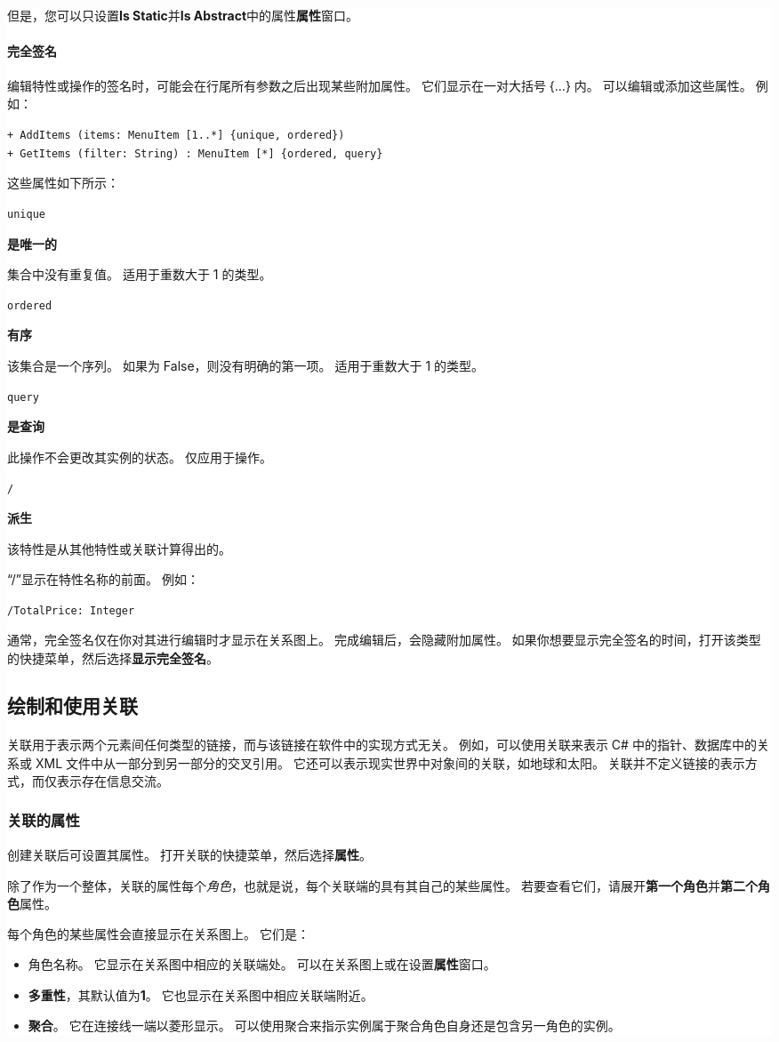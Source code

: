  但是，您可以只设置**Is Static**并**Is Abstract**中的属性**属性**窗口。  
  
#### <a name="full-signature"></a>完全签名  
 编辑特性或操作的签名时，可能会在行尾所有参数之后出现某些附加属性。 它们显示在一对大括号 {…} 内。 可以编辑或添加这些属性。 例如：  
  
```  
+ AddItems (items: MenuItem [1..*] {unique, ordered})  
+ GetItems (filter: String) : MenuItem [*] {ordered, query}  
```  
  
 这些属性如下所示：  
  
 `unique`  
  
 **是唯一的**  
  
 集合中没有重复值。 适用于重数大于 1 的类型。  
  
 `ordered`  
  
 **有序**  
  
 该集合是一个序列。 如果为 False，则没有明确的第一项。 适用于重数大于 1 的类型。  
  
 `query`  
  
 **是查询**  
  
 此操作不会更改其实例的状态。 仅应用于操作。  
  
 `/`  
  
 **派生**  
  
 该特性是从其他特性或关联计算得出的。  
  
 “/”显示在特性名称的前面。 例如：  
  
```  
/TotalPrice: Integer  
```  
  
 通常，完全签名仅在你对其进行编辑时才显示在关系图上。 完成编辑后，会隐藏附加属性。 如果你想要显示完全签名的时间，打开该类型的快捷菜单，然后选择**显示完全签名**。  
  
## <a name="Associations"></a> 绘制和使用关联  
 关联用于表示两个元素间任何类型的链接，而与该链接在软件中的实现方式无关。 例如，可以使用关联来表示 C# 中的指针、数据库中的关系或 XML 文件中从一部分到另一部分的交叉引用。 它还可以表示现实世界中对象间的关联，如地球和太阳。 关联并不定义链接的表示方式，而仅表示存在信息交流。  
  
### <a name="properties-of-an-association"></a>关联的属性  
 创建关联后可设置其属性。 打开关联的快捷菜单，然后选择**属性**。  
  
 除了作为一个整体，关联的属性每个*角色*，也就是说，每个关联端的具有其自己的某些属性。 若要查看它们，请展开**第一个角色**并**第二个角色**属性。  
  
 每个角色的某些属性会直接显示在关系图上。 它们是：  
  
- 角色名称。 它显示在关系图中相应的关联端处。 可以在关系图上或在设置**属性**窗口。  
  
- **多重性**，其默认值为**1**。 它也显示在关系图中相应关联端附近。  
  
- **聚合**。 它在连接线一端以菱形显示。 可以使用聚合来指示实例属于聚合角色自身还是包含另一角色的实例。  
  